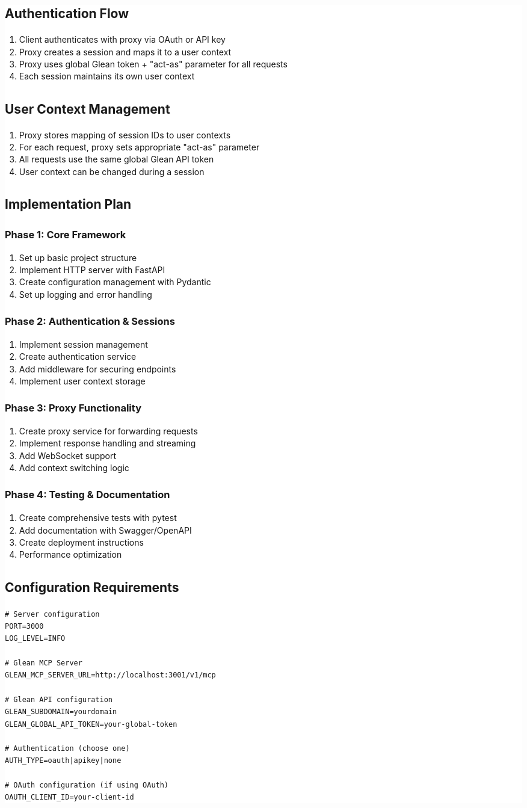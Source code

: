 ## Authentication Flow

1. Client authenticates with proxy via OAuth or API key
2. Proxy creates a session and maps it to a user context
3. Proxy uses global Glean token + "act-as" parameter for all requests
4. Each session maintains its own user context

## User Context Management

1. Proxy stores mapping of session IDs to user contexts
2. For each request, proxy sets appropriate "act-as" parameter
3. All requests use the same global Glean API token
4. User context can be changed during a session

## Implementation Plan

### Phase 1: Core Framework

1. Set up basic project structure
2. Implement HTTP server with FastAPI
3. Create configuration management with Pydantic
4. Set up logging and error handling

### Phase 2: Authentication & Sessions

1. Implement session management
2. Create authentication service
3. Add middleware for securing endpoints
4. Implement user context storage

### Phase 3: Proxy Functionality

1. Create proxy service for forwarding requests
2. Implement response handling and streaming
3. Add WebSocket support
4. Add context switching logic

### Phase 4: Testing & Documentation

1. Create comprehensive tests with pytest
2. Add documentation with Swagger/OpenAPI
3. Create deployment instructions
4. Performance optimization

## Configuration Requirements

```
# Server configuration
PORT=3000
LOG_LEVEL=INFO

# Glean MCP Server
GLEAN_MCP_SERVER_URL=http://localhost:3001/v1/mcp

# Glean API configuration
GLEAN_SUBDOMAIN=yourdomain
GLEAN_GLOBAL_API_TOKEN=your-global-token

# Authentication (choose one)
AUTH_TYPE=oauth|apikey|none

# OAuth configuration (if using OAuth)
OAUTH_CLIENT_ID=your-client-id
```
